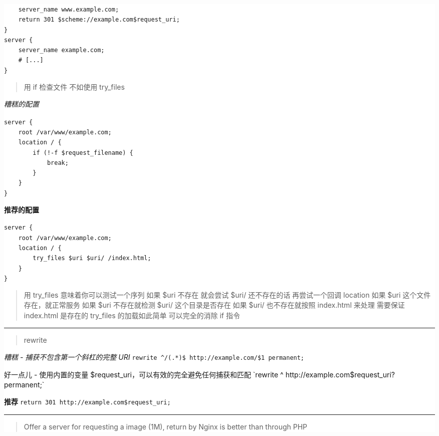 ```
    server_name www.example.com;
    return 301 $scheme://example.com$request_uri;
}
server {
    server_name example.com;
    # [...]
}
```

> 用 if 检查文件 不如使用 try_files

_糟糕的配置_
```
server {
    root /var/www/example.com;
    location / {
        if (!-f $request_filename) {
            break;
        }
    }
}
```
**推荐的配置**
```
server {
    root /var/www/example.com;
    location / {
        try_files $uri $uri/ /index.html;
    }
}
```
> 用 try_files 意味着你可以测试一个序列
> 如果 $uri  不存在 就会尝试 $uri/ 还不存在的话 再尝试一个回调 location
> 如果 $uri  这个文件存在，就正常服务
> 如果 $uri  不存在就检测 $uri/ 这个目录是否存在
> 如果 $uri/ 也不存在就按照 index.html 来处理
> 需要保证 index.html 是存在的
> try_files 的加载如此简单 可以完全的消除 if 指令

---
>rewrite

_糟糕 - 捕获不包含第一个斜杠的完整 URI_
`rewrite ^/(.*)$ http://example.com/$1 permanent;`

好一点儿 - 使用内置的变量 $request_uri，可以有效的完全避免任何捕获和匹配
`rewrite ^ http://example.com$request_uri? permanent;`

**推荐**
`return 301 http://example.com$request_uri;`

---
> Offer a server for requesting a image (1M), return by Nginx is better than through PHP
